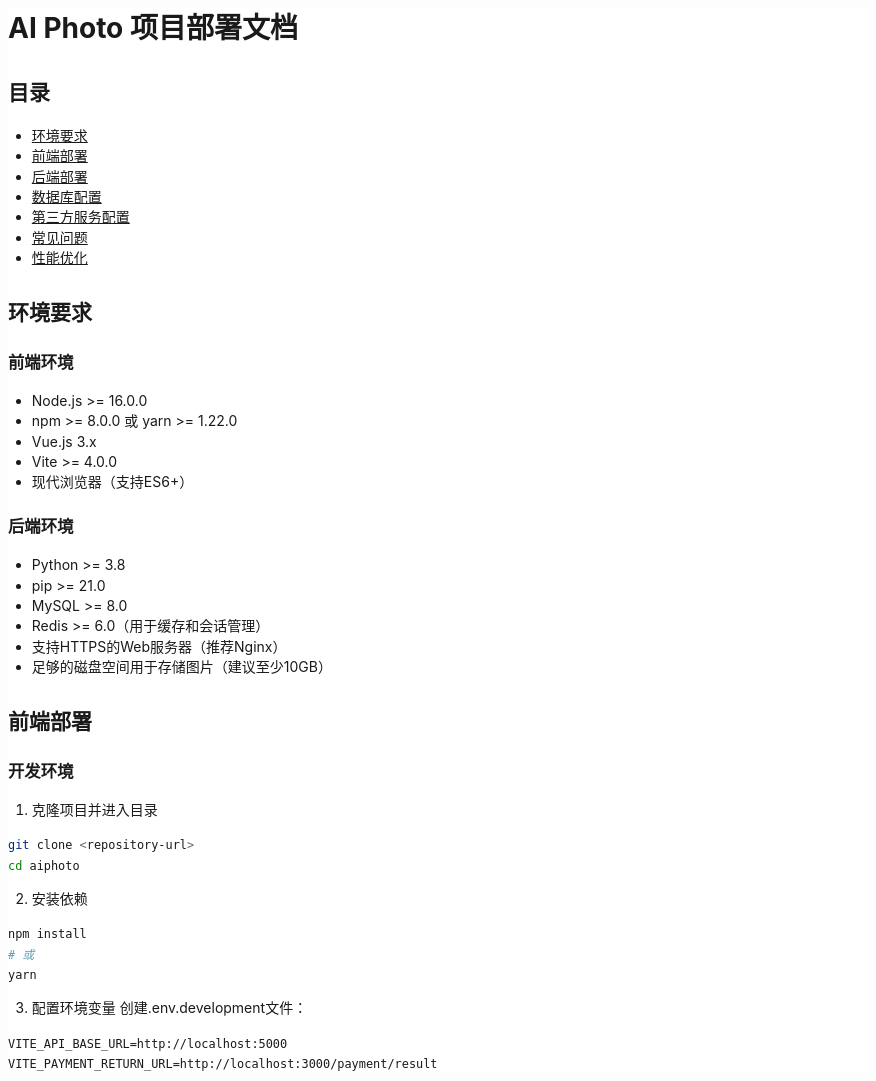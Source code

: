 # AI Photo 项目部署文档

## 目录
- [环境要求](#环境要求)
- [前端部署](#前端部署)
- [后端部署](#后端部署)
- [数据库配置](#数据库配置)
- [第三方服务配置](#第三方服务配置)
- [常见问题](#常见问题)
- [性能优化](#性能优化)

## 环境要求

### 前端环境
- Node.js >= 16.0.0
- npm >= 8.0.0 或 yarn >= 1.22.0
- Vue.js 3.x
- Vite >= 4.0.0
- 现代浏览器（支持ES6+）

### 后端环境
- Python >= 3.8
- pip >= 21.0
- MySQL >= 8.0
- Redis >= 6.0（用于缓存和会话管理）
- 支持HTTPS的Web服务器（推荐Nginx）
- 足够的磁盘空间用于存储图片（建议至少10GB）

## 前端部署

### 开发环境

1. 克隆项目并进入目录
```bash
git clone <repository-url>
cd aiphoto
```

2. 安装依赖
```bash
npm install
# 或
yarn
```

3. 配置环境变量
创建.env.development文件：
```env
VITE_API_BASE_URL=http://localhost:5000
VITE_PAYMENT_RETURN_URL=http://localhost:3000/payment/result
```
